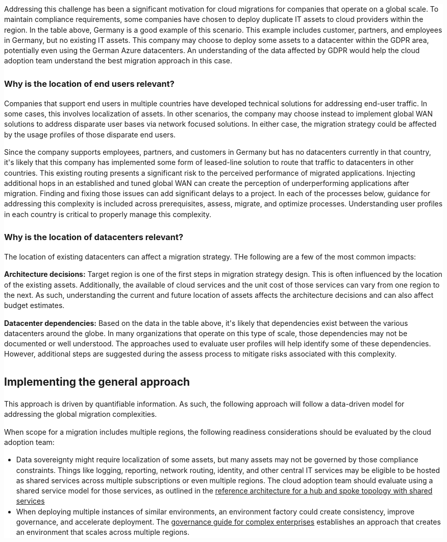 Addressing this challenge has been a significant motivation for cloud migrations for companies that operate on a global scale. To maintain compliance requirements, some companies have chosen to deploy duplicate IT assets to cloud providers within the region. In the table above, Germany is a good example of this scenario. This example includes customer, partners, and employees in Germany, but no existing IT assets. This company may choose to deploy some assets to a datacenter within the GDPR area, potentially even using the German Azure datacenters. An understanding of the data affected by GDPR would help the cloud adoption team understand the best migration approach in this case.

### Why is the location of end users relevant?

Companies that support end users in multiple countries have developed technical solutions for addressing end-user traffic. In some cases, this involves localization of assets. In other scenarios, the company may choose instead to implement global WAN solutions to address disparate user bases via network focused solutions. In either case, the migration strategy could be affected by the usage profiles of those disparate end users.

Since the company supports employees, partners, and customers in Germany but has no datacenters currently in that country, it's likely that this company has implemented some form of leased-line solution to route that traffic to datacenters in other countries. This existing routing presents a significant risk to the perceived performance of migrated applications. Injecting additional hops in an established and tuned global WAN can create the perception of underperforming applications after migration. Finding and fixing those issues can add significant delays to a project. In each of the processes below, guidance for addressing this complexity is included across prerequisites, assess, migrate, and optimize processes. Understanding user profiles in each country is critical to properly manage this complexity.

### Why is the location of datacenters relevant?

The location of existing datacenters can affect a migration strategy. THe following are a few of the most common impacts:

**Architecture decisions:** Target region is one of the first steps in migration strategy design. This is often influenced by the location of the existing assets. Additionally, the available of cloud services and the unit cost of those services can vary from one region to the next. As such, understanding the current and future location of assets affects the architecture decisions and can also affect budget estimates.

**Datacenter dependencies:** Based on the data in the table above, it's likely that dependencies exist between the various datacenters around the globe. In many organizations that operate on this type of scale, those dependencies may not be documented or well understood. The approaches used to evaluate user profiles will help identify some of these dependencies. However, additional steps are suggested during the assess process to mitigate risks associated with this complexity.

## Implementing the general approach

This approach is driven by quantifiable information. As such, the following approach will follow a data-driven model for addressing the global migration complexities.

When scope for a migration includes multiple regions, the following readiness considerations should be evaluated by the cloud adoption team:

- Data sovereignty might require localization of some assets, but many assets may not be governed by those compliance constraints. Things like logging, reporting, network routing, identity, and other central IT services may be eligible to be hosted as shared services across multiple subscriptions or even multiple regions. The cloud adoption team should evaluate using a shared service model for those services, as outlined in the [reference architecture for a hub and spoke topology with shared services](https://docs.microsoft.com/azure/architecture/reference-architectures/hybrid-networking/shared-services)
- When deploying multiple instances of similar environments, an environment factory could create consistency, improve governance, and accelerate deployment. The [governance guide for complex enterprises](../../govern/guides/complex/index.md) establishes an approach that creates an environment that scales across multiple regions.
